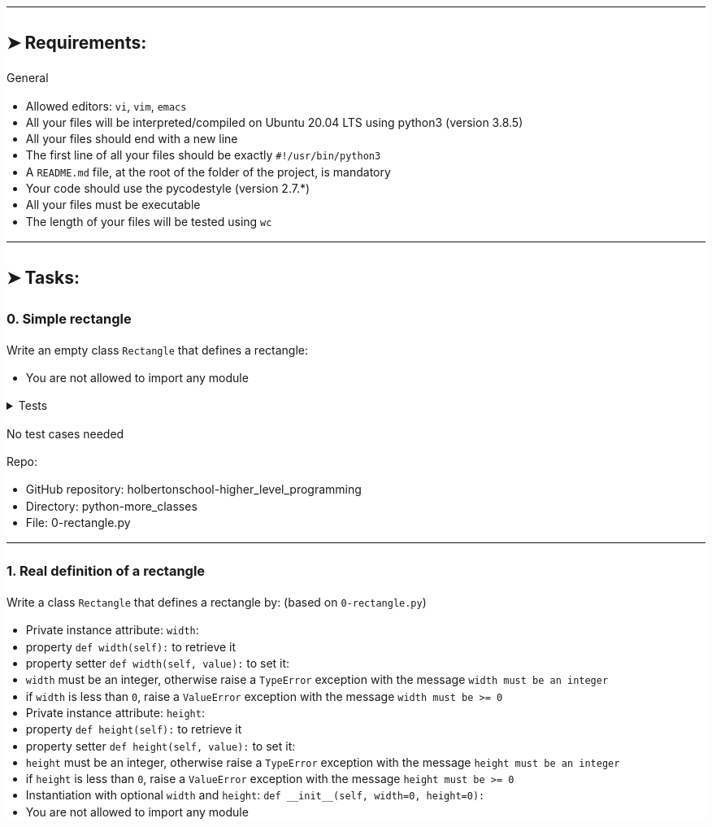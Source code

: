 ----------

## ➤ Requirements:

General

* Allowed editors: `vi`, `vim`, `emacs`
* All your files will be interpreted/compiled on Ubuntu 20.04 LTS using python3 (version 3.8.5)
* All your files should end with a new line
* The first line of all your files should be exactly `#!/usr/bin/python3`
* A `README.md` file, at the root of the folder of the project, is mandatory
* Your code should use the pycodestyle (version 2.7.*)
* All your files must be executable
* The length of your files will be tested using `wc`

----------

## ➤ Tasks:

### 0. Simple rectangle

Write an empty class `Rectangle` that defines a rectangle:

* You are not allowed to import any module

<details><summary>Tests</summary></details>

No test cases needed

Repo:

* GitHub repository: holbertonschool-higher_level_programming
* Directory: python-more_classes
* File: 0-rectangle.py
  
----------

### 1. Real definition of a rectangle

Write a class `Rectangle` that defines a rectangle by: (based on `0-rectangle.py`)

* Private instance attribute: `width`:
 * property `def width(self):` to retrieve it
 * property setter `def width(self, value):` to set it:
  * `width` must be an integer, otherwise raise a `TypeError` exception with the message `width must be an integer`
  * if `width` is less than `0`, raise a `ValueError` exception with the message `width must be >= 0`
* Private instance attribute: `height`:
 * property `def height(self):` to retrieve it
 * property setter `def height(self, value):` to set it:
  * `height` must be an integer, otherwise raise a `TypeError` exception with the message `height must be an integer`
  * if `height` is less than `0`, raise a `ValueError` exception with the message `height must be >= 0`
* Instantiation with optional `width` and `height`: `def __init__(self, width=0, height=0):`
* You are not allowed to import any module
